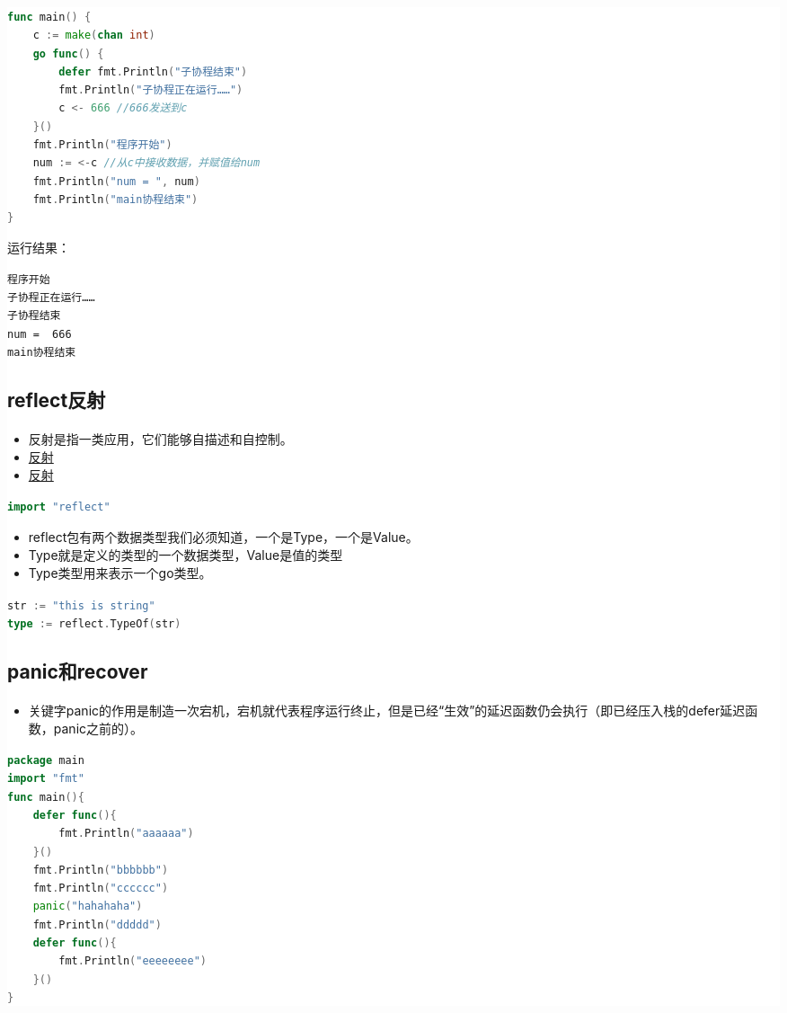 ```go
func main() {
    c := make(chan int)
    go func() {
        defer fmt.Println("子协程结束")
        fmt.Println("子协程正在运行……")
        c <- 666 //666发送到c
    }()
    fmt.Println("程序开始")
    num := <-c //从c中接收数据，并赋值给num
    fmt.Println("num = ", num)
    fmt.Println("main协程结束")
}
```

运行结果：

```bash
程序开始
子协程正在运行……
子协程结束
num =  666
main协程结束
```

## reflect反射

- 反射是指一类应用，它们能够自描述和自控制。
- [反射](https://blog.csdn.net/u011957758/article/details/81193806)
- [反射](https://www.jianshu.com/p/53adb1e92710)

```go
import "reflect"
```

- reflect包有两个数据类型我们必须知道，一个是Type，一个是Value。
- Type就是定义的类型的一个数据类型，Value是值的类型
- Type类型用来表示一个go类型。

```go
str := "this is string"
type := reflect.TypeOf(str)
```

## panic和recover

- 关键字panic的作用是制造一次宕机，宕机就代表程序运行终止，但是已经“生效”的延迟函数仍会执行（即已经压入栈的defer延迟函数，panic之前的）。

```go
package main
import "fmt"
func main(){
    defer func(){
        fmt.Println("aaaaaa")
    }()
    fmt.Println("bbbbbb")
    fmt.Println("cccccc")
    panic("hahahaha")
    fmt.Println("ddddd")
    defer func(){
        fmt.Println("eeeeeeee")
    }()
}
```
